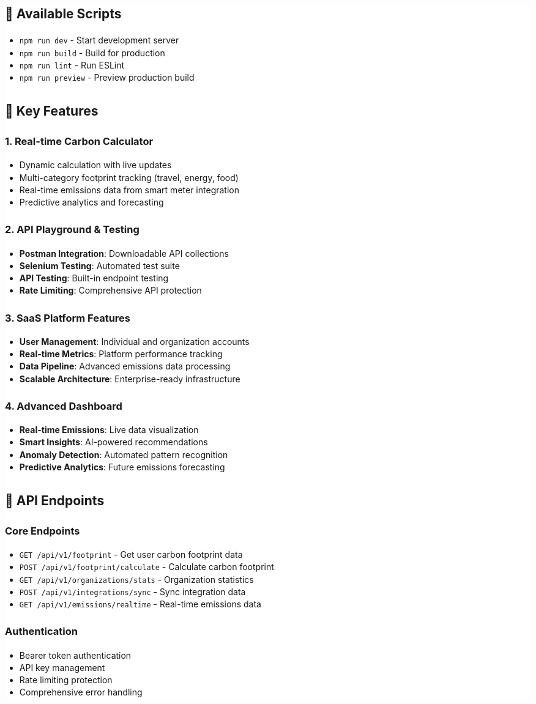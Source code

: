 ## 🔧 Available Scripts

- `npm run dev` - Start development server
- `npm run build` - Build for production
- `npm run lint` - Run ESLint
- `npm run preview` - Preview production build

## 🌟 Key Features

### 1. Real-time Carbon Calculator
- Dynamic calculation with live updates
- Multi-category footprint tracking (travel, energy, food)
- Real-time emissions data from smart meter integration
- Predictive analytics and forecasting

### 2. API Playground & Testing
- **Postman Integration**: Downloadable API collections
- **Selenium Testing**: Automated test suite
- **API Testing**: Built-in endpoint testing
- **Rate Limiting**: Comprehensive API protection

### 3. SaaS Platform Features
- **User Management**: Individual and organization accounts
- **Real-time Metrics**: Platform performance tracking
- **Data Pipeline**: Advanced emissions data processing
- **Scalable Architecture**: Enterprise-ready infrastructure

### 4. Advanced Dashboard
- **Real-time Emissions**: Live data visualization
- **Smart Insights**: AI-powered recommendations
- **Anomaly Detection**: Automated pattern recognition
- **Predictive Analytics**: Future emissions forecasting

## 🔌 API Endpoints

### Core Endpoints
- `GET /api/v1/footprint` - Get user carbon footprint data
- `POST /api/v1/footprint/calculate` - Calculate carbon footprint
- `GET /api/v1/organizations/stats` - Organization statistics
- `POST /api/v1/integrations/sync` - Sync integration data
- `GET /api/v1/emissions/realtime` - Real-time emissions data

### Authentication
- Bearer token authentication
- API key management
- Rate limiting protection
- Comprehensive error handling
